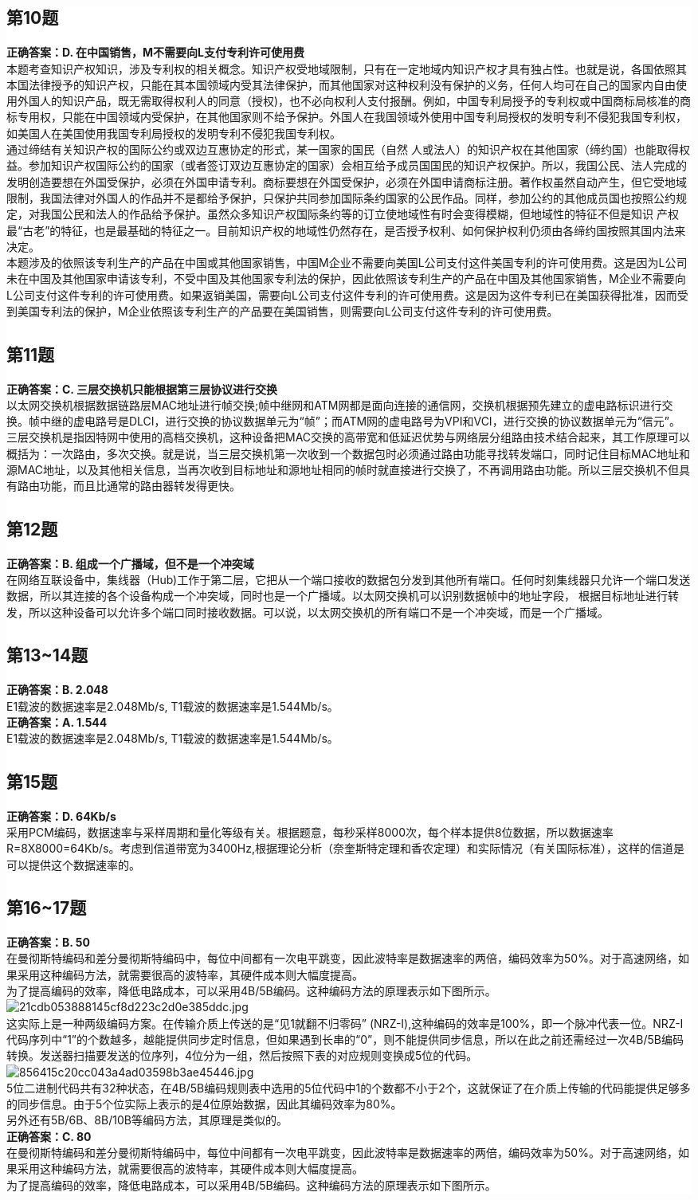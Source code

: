 
## 第10题 ##

**正确答案：D. 在中国销售，M不需要向L支付专利许可使用费**  
本题考查知识产权知识，涉及专利权的相关概念。知识产权受地域限制，只有在一定地域内知识产权才具有独占性。也就是说，各国依照其本国法律授予的知识产权，只能在其本国领域内受其法律保护，而其他国家对这种权利没有保护的义务，任何人均可在自己的国家内自由使用外国人的知识产品，既无需取得权利人的同意（授权)，也不必向权利人支付报酬。例如，中国专利局授予的专利权或中国商标局核准的商标专用权，只能在中国领域内受保护，在其他国家则不给予保护。外国人在我国领域外使用中国专利局授权的发明专利不侵犯我国专利权，如美国人在美国使用我国专利局授权的发明专利不侵犯我国专利权。  
通过缔结有关知识产权的国际公约或双边互惠协定的形式，某一国家的国民（自然 人或法人）的知识产权在其他国家（缔约国）也能取得权益。参加知识产权国际公约的国家（或者签订双边互惠协定的国家）会相互给予成员国国民的知识产权保护。所以，我国公民、法人完成的发明创造要想在外国受保护，必须在外国申请专利。商标要想在外国受保护，必须在外国申请商标注册。著作权虽然自动产生，但它受地域限制，我国法律对外国人的作品并不是都给予保护，只保护共同参加国际条约国家的公民作品。同样，参加公约的其他成员国也按照公约规定，对我国公民和法人的作品给予保护。虽然众多知识产权国际条约等的订立使地域性有时会变得模糊，但地域性的特征不但是知识 产权最“古老”的特征，也是最基础的特征之一。目前知识产权的地域性仍然存在，是否授予权利、如何保护权利仍须由各缔约国按照其国内法来决定。  
本题涉及的依照该专利生产的产品在中国或其他国家销售，中国M企业不需要向美国L公司支付这件美国专利的许可使用费。这是因为L公司未在中国及其他国家申请该专利，不受中国及其他国家专利法的保护，因此依照该专利生产的产品在中国及其他国家销售，M企业不需要向L公司支付这件专利的许可使用费。如果返销美国，需要向L公司支付这件专利的许可使用费。这是因为这件专利已在美国获得批准，因而受到美国专利法的保护，M企业依照该专利生产的产品要在美国销售，则需要向L公司支付这件专利的许可使用费。  


## 第11题 ##

**正确答案：C. 三层交换机只能根据第三层协议进行交换**  
以太网交换机根据数据链路层MAC地址进行帧交换;帧中继网和ATM网都是面向连接的通信网，交换机根据预先建立的虚电路标识进行交换。帧中继的虚电路号是DLCI，进行交换的协议数据单元为“帧”；而ATM网的虚电路号为VPI和VCI，进行交换的协议数据单元为“信元”。  
三层交换机是指因特网中使用的高档交换机，这种设备把MAC交换的高带宽和低延迟优势与网络层分组路由技术结合起来，其工作原理可以概括为：一次路由，多次交换。就是说，当三层交换机第一次收到一个数据包时必须通过路由功能寻找转发端口，同时记住目标MAC地址和源MAC地址，以及其他相关信息，当再次收到目标地址和源地址相同的帧时就直接进行交换了，不再调用路由功能。所以三层交换机不但具有路由功能，而且比通常的路由器转发得更快。  


## 第12题 ##

**正确答案：B. 组成一个广播域，但不是一个冲突域**  
在网络互联设备中，集线器（Hub)工作于第二层，它把从一个端口接收的数据包分发到其他所有端口。任何时刻集线器只允许一个端口发送数据，所以其连接的各个设备构成一个冲突域，同时也是一个广播域。以太网交换机可以识别数据帧中的地址字段， 根据目标地址进行转发，所以这种设备可以允许多个端口同时接收数据。可以说，以太网交换机的所有端口不是一个冲突域，而是一个广播域。  


## 第13~14题 ##

**正确答案：B. 2.048**   
E1载波的数据速率是2.048Mb/s, T1载波的数据速率是1.544Mb/s。  
**正确答案：A. 1.544**   
E1载波的数据速率是2.048Mb/s, T1载波的数据速率是1.544Mb/s。  


## 第15题 ##

**正确答案：D. 64Kb/s**  
采用PCM编码，数据速率与采样周期和量化等级有关。根据题意，每秒采样8000次，每个样本提供8位数据，所以数据速率R=8X8000=64Kb/s。考虑到信道带宽为3400Hz,根据理论分析（奈奎斯特定理和香农定理）和实际情况（有关国际标准），这样的信道是可以提供这个数据速率的。  


## 第16~17题 ##

**正确答案：B. 50**  
在曼彻斯特编码和差分曼彻斯特编码中，每位中间都有一次电平跳变，因此波特率是数据速率的两倍，编码效率为50%。对于高速网络，如果采用这种编码方法，就需要很高的波特率，其硬件成本则大幅度提高。  
为了提高编码的效率，降低电路成本，可以采用4B/5B编码。这种编码方法的原理表示如下图所示。  
![21cdb053888145cf8d223c2d0e385ddc.jpg][]  
这实际上是一种两级编码方案。在传输介质上传送的是“见1就翻不归零码” (NRZ-I),这种编码的效率是100%，即一个脉冲代表一位。NRZ-I代码序列中“1”的个数越多，越能提供同步定时信息，但如果遇到长串的“0”，则不能提供同步信息，所以在此之前还需经过一次4B/5B编码转换。发送器扫描要发送的位序列，4位分为一组，然后按照下表的对应规则变换成5位的代码。  
![856415c20cc043a4ad03598b3ae45446.jpg][]  
5位二进制代码共有32种状态，在4B/5B编码规则表中选用的5位代码中1的个数都不小于2个，这就保证了在介质上传输的代码能提供足够多的同步信息。由于5个位实际上表示的是4位原始数据，因此其编码效率为80%。  
另外还有5B/6B、8B/10B等编码方法，其原理是类似的。  
**正确答案：C. 80**  
在曼彻斯特编码和差分曼彻斯特编码中，每位中间都有一次电平跳变，因此波特率是数据速率的两倍，编码效率为50%。对于高速网络，如果采用这种编码方法，就需要很高的波特率，其硬件成本则大幅度提高。  
为了提高编码的效率，降低电路成本，可以采用4B/5B编码。这种编码方法的原理表示如下图所示。  

[21cdb053888145cf8d223c2d0e385ddc.jpg]: https://www.xkxxkx.cn/file/exam/software/网络工程师/综合知识/第16题/21cdb053888145cf8d223c2d0e385ddc.jpg
[856415c20cc043a4ad03598b3ae45446.jpg]: https://www.xkxxkx.cn/file/exam/software/网络工程师/综合知识/第16题/856415c20cc043a4ad03598b3ae45446.jpg
[a5ab5d53e63143a39308d0459f298668.jpg]: https://www.xkxxkx.cn/file/exam/software/网络工程师/综合知识/第18题/a5ab5d53e63143a39308d0459f298668.jpg
[c5ad14c3a29045b390ab2166759023bf.jpg]: https://www.xkxxkx.cn/file/exam/software/网络工程师/综合知识/第18题/c5ad14c3a29045b390ab2166759023bf.jpg
[27034cc00cdf491c9207c955416dd3c6.jpg]: https://www.xkxxkx.cn/file/exam/software/网络工程师/综合知识/第24题/27034cc00cdf491c9207c955416dd3c6.jpg
[cdf9323e3b6245f181e3ecee3cec8810.jpg]: https://www.xkxxkx.cn/file/exam/software/网络工程师/综合知识/第26题/cdf9323e3b6245f181e3ecee3cec8810.jpg
[4346bc1e451d46b0b8601d6bbc67d979.jpg]: https://www.xkxxkx.cn/file/exam/software/网络工程师/综合知识/第46题/4346bc1e451d46b0b8601d6bbc67d979.jpg
[40147213811b438e96217aef7e6a0e0f.jpg]: https://www.xkxxkx.cn/file/exam/software/网络工程师/综合知识/第46题/40147213811b438e96217aef7e6a0e0f.jpg
[7324130892e640dbae1b0ad0ccf17b58.jpg]: https://www.xkxxkx.cn/file/exam/software/网络工程师/综合知识/第50题/7324130892e640dbae1b0ad0ccf17b58.jpg
[6ebd48a52cf74a94b7eea4763dc46fe0.jpg]: https://www.xkxxkx.cn/file/exam/software/网络工程师/综合知识/第61题/6ebd48a52cf74a94b7eea4763dc46fe0.jpg